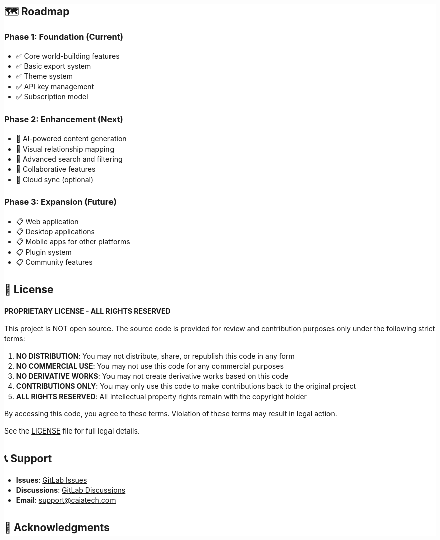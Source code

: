 ## 🗺 Roadmap

### Phase 1: Foundation (Current)
- ✅ Core world-building features
- ✅ Basic export system
- ✅ Theme system
- ✅ API key management
- ✅ Subscription model

### Phase 2: Enhancement (Next)
- 🔄 AI-powered content generation
- 🔄 Visual relationship mapping
- 🔄 Advanced search and filtering
- 🔄 Collaborative features
- 🔄 Cloud sync (optional)

### Phase 3: Expansion (Future)
- 📋 Web application
- 📋 Desktop applications
- 📋 Mobile apps for other platforms
- 📋 Plugin system
- 📋 Community features

## 📄 License

**PROPRIETARY LICENSE - ALL RIGHTS RESERVED**

This project is NOT open source. The source code is provided for review and contribution purposes only under the following strict terms:

1. **NO DISTRIBUTION**: You may not distribute, share, or republish this code in any form
2. **NO COMMERCIAL USE**: You may not use this code for any commercial purposes
3. **NO DERIVATIVE WORKS**: You may not create derivative works based on this code
4. **CONTRIBUTIONS ONLY**: You may only use this code to make contributions back to the original project
5. **ALL RIGHTS RESERVED**: All intellectual property rights remain with the copyright holder

By accessing this code, you agree to these terms. Violation of these terms may result in legal action.

See the [LICENSE](LICENSE) file for full legal details.

## 📞 Support

- **Issues**: [GitLab Issues](https://gitlab.com/owner51/for-world-builders/-/issues)
- **Discussions**: [GitLab Discussions](https://gitlab.com/owner51/for-world-builders/-/issues)
- **Email**: support@caiatech.com

## 🙏 Acknowledgments
